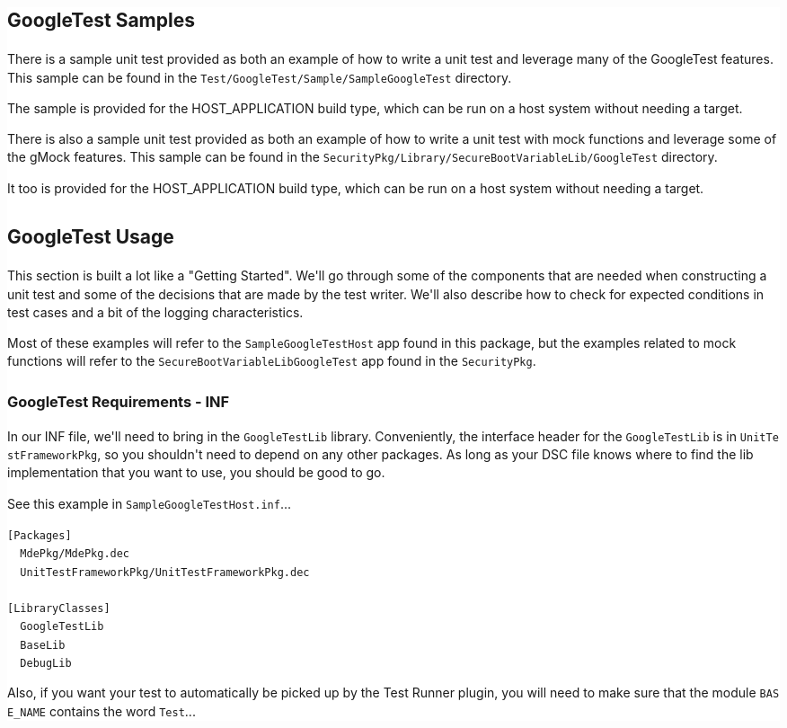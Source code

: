 ## GoogleTest Samples

There is a sample unit test provided as both an example of how to write a unit test and leverage
many of the GoogleTest features. This sample can be found in the `Test/GoogleTest/Sample/SampleGoogleTest`
directory.

The sample is provided for the HOST_APPLICATION build type, which can be run on a host system without
needing a target.

There is also a sample unit test provided as both an example of how to write a unit test with
mock functions and leverage some of the gMock features. This sample can be found in the
`SecurityPkg/Library/SecureBootVariableLib/GoogleTest` directory.

It too is provided for the HOST_APPLICATION build type, which can be run on a host system without
needing a target.

## GoogleTest Usage

This section is built a lot like a "Getting Started". We'll go through some of the components that are needed
when constructing a unit test and some of the decisions that are made by the test writer. We'll also describe
how to check for expected conditions in test cases and a bit of the logging characteristics.

Most of these examples will refer to the `SampleGoogleTestHost` app found in this package, but
the examples related to mock functions will refer to the `SecureBootVariableLibGoogleTest` app
found in the `SecurityPkg`.

### GoogleTest Requirements - INF

In our INF file, we'll need to bring in the `GoogleTestLib` library. Conveniently, the interface
header for the `GoogleTestLib` is in `UnitTestFrameworkPkg`, so you shouldn't need to depend on any other
packages. As long as your DSC file knows where to find the lib implementation that you want to use,
you should be good to go.

See this example in `SampleGoogleTestHost.inf`...

```
[Packages]
  MdePkg/MdePkg.dec
  UnitTestFrameworkPkg/UnitTestFrameworkPkg.dec

[LibraryClasses]
  GoogleTestLib
  BaseLib
  DebugLib
```

Also, if you want your test to automatically be picked up by the Test Runner plugin, you will need
to make sure that the module `BASE_NAME` contains the word `Test`...
